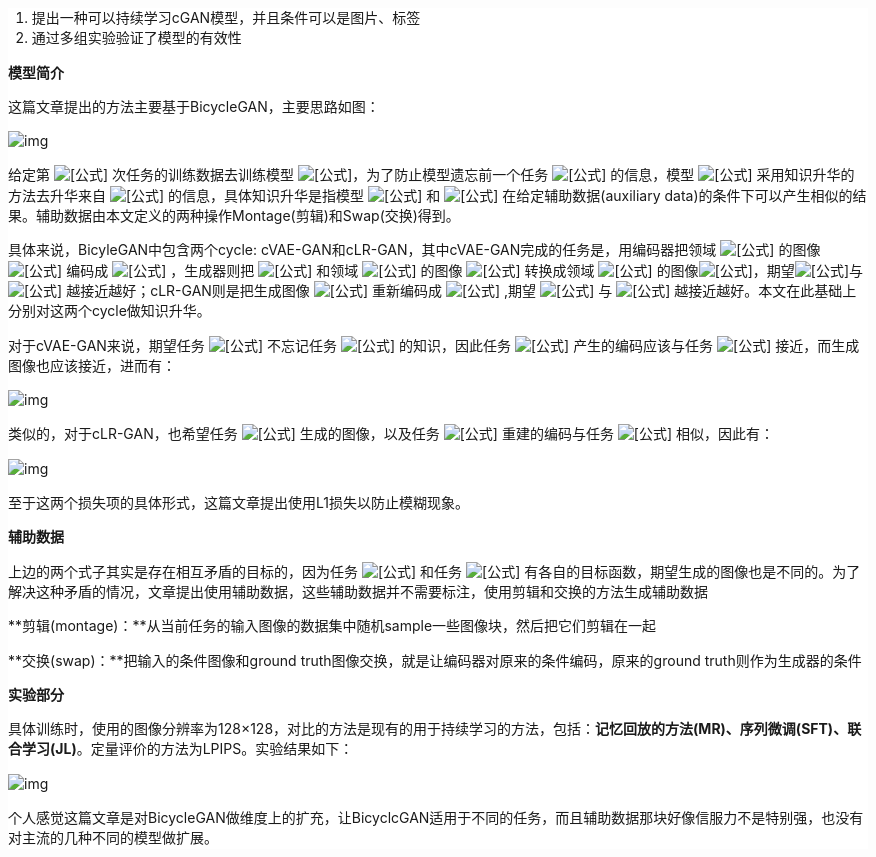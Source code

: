 1. 提出一种可以持续学习cGAN模型，并且条件可以是图片、标签
2. 通过多组实验验证了模型的有效性

**模型简介**

这篇文章提出的方法主要基于BicycleGAN，主要思路如图：

![img](https://tva1.sinaimg.cn/large/006y8mN6ly1g8l23f4eqaj30go08pmyi.jpg)

给定第 ![[公式]](https://www.zhihu.com/equation?tex=t) 次任务的训练数据去训练模型 ![[公式]](https://www.zhihu.com/equation?tex=M_t)，为了防止模型遗忘前一个任务 ![[公式]](https://www.zhihu.com/equation?tex=t-1) 的信息，模型 ![[公式]](https://www.zhihu.com/equation?tex=M_t) 采用知识升华的方法去升华来自 ![[公式]](https://www.zhihu.com/equation?tex=M_{t-1}) 的信息，具体知识升华是指模型 ![[公式]](https://www.zhihu.com/equation?tex=M_t) 和 ![[公式]](https://www.zhihu.com/equation?tex=M_{t-1}) 在给定辅助数据(auxiliary data)的条件下可以产生相似的结果。辅助数据由本文定义的两种操作Montage(剪辑)和Swap(交换)得到。

具体来说，BicyleGAN中包含两个cycle: cVAE-GAN和cLR-GAN，其中cVAE-GAN完成的任务是，用编码器把领域 ![[公式]](https://www.zhihu.com/equation?tex=\mathbb{B}) 的图像 ![[公式]](https://www.zhihu.com/equation?tex=B) 编码成 ![[公式]](https://www.zhihu.com/equation?tex=z) ，生成器则把 ![[公式]](https://www.zhihu.com/equation?tex=z) 和领域 ![[公式]](https://www.zhihu.com/equation?tex=\mathbb{A}) 的图像 ![[公式]](https://www.zhihu.com/equation?tex=A) 转换成领域 ![[公式]](https://www.zhihu.com/equation?tex=\mathbb{B}) 的图像![[公式]](https://www.zhihu.com/equation?tex=\tilde{B})，期望![[公式]](https://www.zhihu.com/equation?tex=B)与 ![[公式]](https://www.zhihu.com/equation?tex=\tilde{B}) 越接近越好；cLR-GAN则是把生成图像 ![[公式]](https://www.zhihu.com/equation?tex=\tilde{B}) 重新编码成 ![[公式]](https://www.zhihu.com/equation?tex=\tilde{z}) ,期望 ![[公式]](https://www.zhihu.com/equation?tex=\tilde{z}) 与 ![[公式]](https://www.zhihu.com/equation?tex=z) 越接近越好。本文在此基础上分别对这两个cycle做知识升华。

对于cVAE-GAN来说，期望任务 ![[公式]](https://www.zhihu.com/equation?tex=t) 不忘记任务 ![[公式]](https://www.zhihu.com/equation?tex=t-1) 的知识，因此任务 ![[公式]](https://www.zhihu.com/equation?tex=t) 产生的编码应该与任务 ![[公式]](https://www.zhihu.com/equation?tex=t-1) 接近，而生成图像也应该接近，进而有：

![img](https://tva1.sinaimg.cn/large/006y8mN6ly1g8l23cnk0rj309n02daa3.jpg)

类似的，对于cLR-GAN，也希望任务 ![[公式]](https://www.zhihu.com/equation?tex=t) 生成的图像，以及任务 ![[公式]](https://www.zhihu.com/equation?tex=t) 重建的编码与任务 ![[公式]](https://www.zhihu.com/equation?tex=t-1) 相似，因此有：

![img](https://pic4.zhimg.com/v2-72e329a2e3dc1174ee51dde967d26a97_b.jpg)

至于这两个损失项的具体形式，这篇文章提出使用L1损失以防止模糊现象。

**辅助数据**

上边的两个式子其实是存在相互矛盾的目标的，因为任务 ![[公式]](https://www.zhihu.com/equation?tex=t) 和任务 ![[公式]](https://www.zhihu.com/equation?tex=t-1) 有各自的目标函数，期望生成的图像也是不同的。为了解决这种矛盾的情况，文章提出使用辅助数据，这些辅助数据并不需要标注，使用剪辑和交换的方法生成辅助数据

**剪辑(montage)：**从当前任务的输入图像的数据集中随机sample一些图像块，然后把它们剪辑在一起

**交换(swap)：**把输入的条件图像和ground truth图像交换，就是让编码器对原来的条件编码，原来的ground truth则作为生成器的条件



**实验部分**

具体训练时，使用的图像分辨率为128×128，对比的方法是现有的用于持续学习的方法，包括：**记忆回放的方法(MR)、序列微调(SFT)、联合学习(JL)**。定量评价的方法为LPIPS。实验结果如下：

![img](https://tva1.sinaimg.cn/large/006y8mN6ly1g8l23mgo8hj30go073408.jpg)

个人感觉这篇文章是对BicycleGAN做维度上的扩充，让BicyclcGAN适用于不同的任务，而且辅助数据那块好像信服力不是特别强，也没有对主流的几种不同的模型做扩展。
